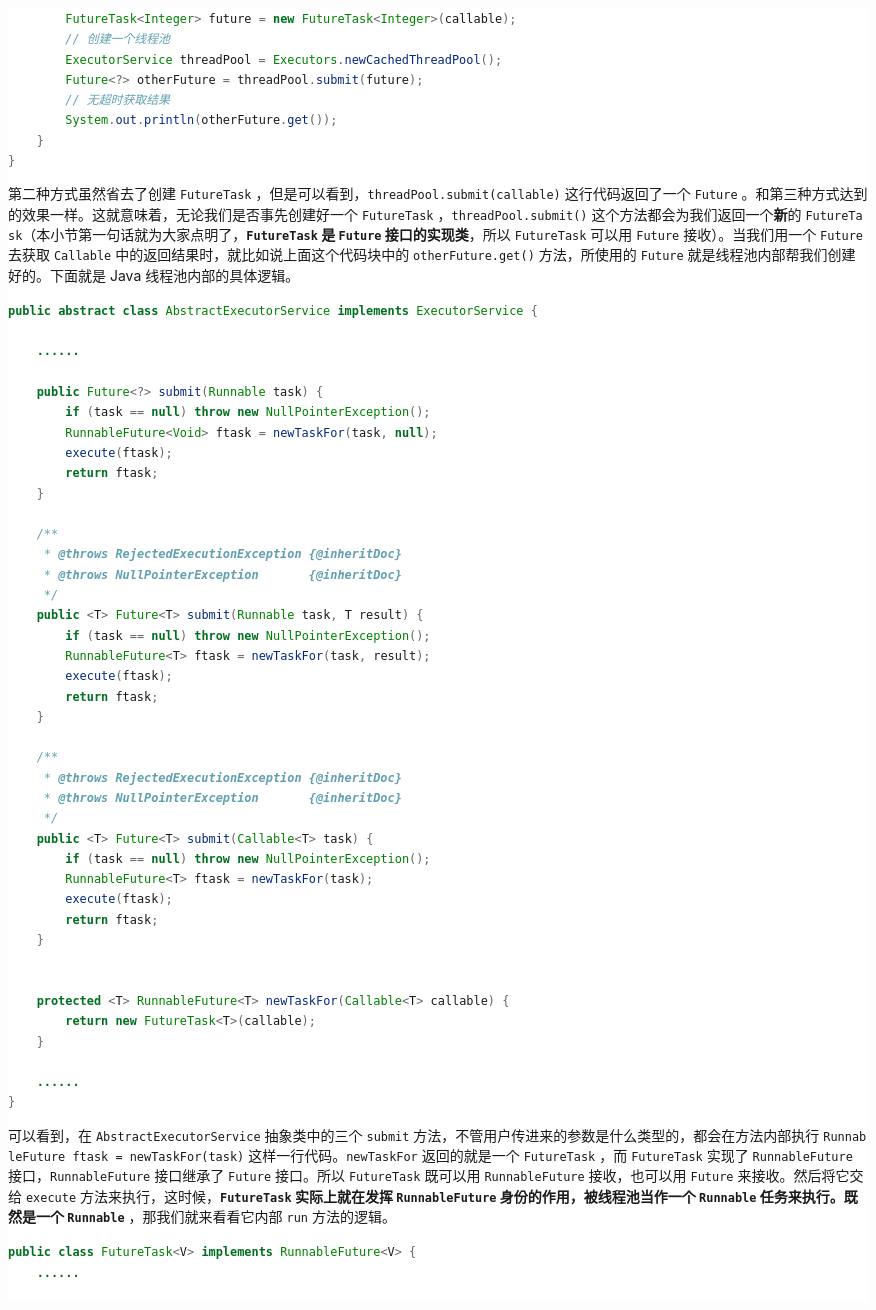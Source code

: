 ```java
        FutureTask<Integer> future = new FutureTask<Integer>(callable);
        // 创建一个线程池
        ExecutorService threadPool = Executors.newCachedThreadPool();
        Future<?> otherFuture = threadPool.submit(future);
        // 无超时获取结果
        System.out.println(otherFuture.get());
    }
}
```
第二种方式虽然省去了创建 `FutureTask` ，但是可以看到，`threadPool.submit(callable)` 这行代码返回了一个 `Future` 。和第三种方式达到的效果一样。这就意味着，无论我们是否事先创建好一个 `FutureTask` ，`threadPool.submit()` 这个方法都会为我们返回一个**新**的 `FutureTask`（本小节第一句话就为大家点明了，**`FutureTask` 是 `Future` 接口的实现类**，所以 `FutureTask` 可以用 `Future` 接收）。当我们用一个 `Future` 去获取 `Callable` 中的返回结果时，就比如说上面这个代码块中的 `otherFuture.get()` 方法，所使用的 `Future` 就是线程池内部帮我们创建好的。下面就是 Java 线程池内部的具体逻辑。
```java
public abstract class AbstractExecutorService implements ExecutorService {
    
    ......
    
    public Future<?> submit(Runnable task) {
        if (task == null) throw new NullPointerException();
        RunnableFuture<Void> ftask = newTaskFor(task, null);
        execute(ftask);
        return ftask;
    }

    /**
     * @throws RejectedExecutionException {@inheritDoc}
     * @throws NullPointerException       {@inheritDoc}
     */
    public <T> Future<T> submit(Runnable task, T result) {
        if (task == null) throw new NullPointerException();
        RunnableFuture<T> ftask = newTaskFor(task, result);
        execute(ftask);
        return ftask;
    }

    /**
     * @throws RejectedExecutionException {@inheritDoc}
     * @throws NullPointerException       {@inheritDoc}
     */
    public <T> Future<T> submit(Callable<T> task) {
        if (task == null) throw new NullPointerException();
        RunnableFuture<T> ftask = newTaskFor(task);
        execute(ftask);
        return ftask;
    }


    protected <T> RunnableFuture<T> newTaskFor(Callable<T> callable) {
        return new FutureTask<T>(callable);
    }
    
    ......
}
```
可以看到，在 `AbstractExecutorService` 抽象类中的三个 `submit` 方法，不管用户传进来的参数是什么类型的，都会在方法内部执行 `RunnableFuture ftask = newTaskFor(task)` 这样一行代码。`newTaskFor` 返回的就是一个 `FutureTask` ，而 `FutureTask` 实现了 `RunnableFuture` 接口，`RunnableFuture` 接口继承了 `Future` 接口。所以 `FutureTask` 既可以用 `RunnableFuture` 接收，也可以用 `Future` 来接收。然后将它交给 `execute` 方法来执行，这时候，**`FutureTask` 实际上就在发挥 `RunnableFuture` 身份的作用，被线程池当作一个 `Runnable` 任务来执行。既然是一个 `Runnable`** ，那我们就来看看它内部 `run` 方法的逻辑。
```java
public class FutureTask<V> implements RunnableFuture<V> {
    ......
    
```